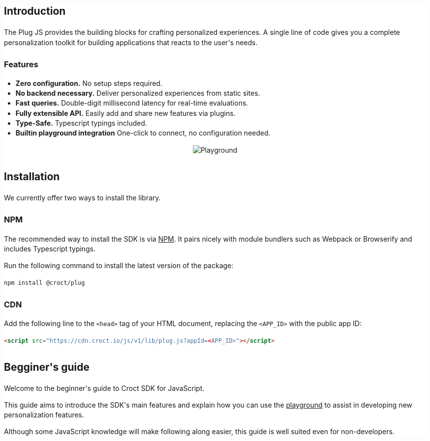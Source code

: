 ## Introduction

The Plug JS provides the building blocks for crafting personalized experiences. A single line of code gives you a 
complete personalization toolkit for building applications that reacts to the user's needs.

### Features

- **Zero configuration.** No setup steps required.
- **No backend necessary.** Deliver personalized experiences from static sites.
- **Fast queries.** Double-digit millisecond latency for real-time evaluations.
- **Fully extensible API.** Easily add and share new features via plugins.
- **Type-Safe.** Typescript typings included.
- **Builtin playground integration** One-click to connect, no configuration needed.

<p align="center">
    <img src="https://user-images.githubusercontent.com/943036/98485555-10a74080-21f6-11eb-92f9-7e67c369fcf1.gif" alt="Playground" title="Playground" />
</p>

## Installation

We currently offer two ways to install the library.

### NPM

The recommended way to install the SDK is via [NPM](https://npmjs.com). It pairs nicely with module bundlers such as 
Webpack or Browserify and includes Typescript typings.

Run the following command to install the latest version of the package:

```sh
npm install @croct/plug
```

### CDN

Add the following line to the `<head>` tag of your HTML document, replacing the `<APP_ID>` with the public app ID:

```html
<script src="https://cdn.croct.io/js/v1/lib/plug.js?appId=<APP_ID>"></script>
```

## Begginer's guide

Welcome to the beginner's guide to Croct SDK for JavaScript.

This guide aims to introduce the SDK's main features and explain how you can use the 
[playground](https://play.croct.com) to assist in developing new personalization features.

Although some JavaScript knowledge will make following along easier, this guide is well suited even for non-developers.
